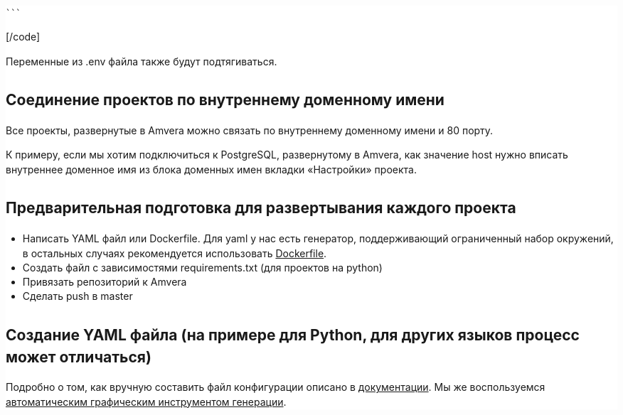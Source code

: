     ```
    
[/code]

Переменные из .env файла также будут подтягиваться.

## Соединение проектов по внутреннему доменному имени

Все проекты, развернутые в Amvera можно связать по внутреннему доменному имени и 80 порту.

К примеру, если мы хотим подключиться к PostgreSQL, развернутому в Amvera, как значение host нужно вписать внутреннее доменное имя из блока доменных имен вкладки «Настройки» проекта.

## Предварительная подготовка для развертывания каждого проекта
* Написать YAML файл или Dockerfile. Для yaml у нас есть генератор, поддерживающий ограниченный набор окружений, в остальных случаях рекомендуется использовать [Dockerfile](<https://docs.amvera.ru/books/amvera/page/docker>).
* Создать файл с зависимостями requirements.txt (для проектов на python)
* Привязать репозиторий к Amvera
* Сделать push в master

## Создание YAML файла (на примере для Python, для других языков процесс может отличаться)

Подробно о том, как вручную составить файл конфигурации описано в [документации](<../../applications/configuration/config-file.html>). Мы же воспользуемся [автоматическим графическим инструментом генерации](<https://manifest.amvera.ru/>).
